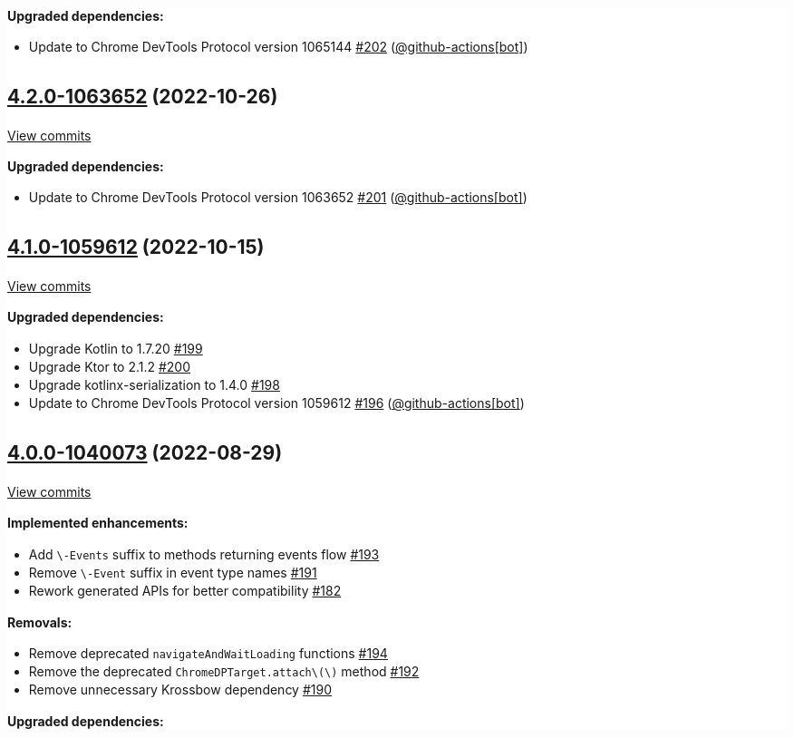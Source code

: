 **Upgraded dependencies:**

- Update to Chrome DevTools Protocol version 1065144 [\#202](https://github.com/joffrey-bion/chrome-devtools-kotlin/pull/202) ([@github-actions[bot]](https://github.com/apps/github-actions))

## [4.2.0\-1063652](https://github.com/joffrey-bion/chrome-devtools-kotlin/tree/4.2.0-1063652) (2022-10-26)
[View commits](https://github.com/joffrey-bion/chrome-devtools-kotlin/compare/4.1.0-1059612...4.2.0-1063652)

**Upgraded dependencies:**

- Update to Chrome DevTools Protocol version 1063652 [\#201](https://github.com/joffrey-bion/chrome-devtools-kotlin/pull/201) ([@github-actions[bot]](https://github.com/apps/github-actions))

## [4.1.0\-1059612](https://github.com/joffrey-bion/chrome-devtools-kotlin/tree/4.1.0-1059612) (2022-10-15)
[View commits](https://github.com/joffrey-bion/chrome-devtools-kotlin/compare/4.0.0-1040073...4.1.0-1059612)

**Upgraded dependencies:**

- Upgrade Kotlin to 1.7.20 [\#199](https://github.com/joffrey-bion/chrome-devtools-kotlin/issues/199)
- Upgrade Ktor to 2.1.2 [\#200](https://github.com/joffrey-bion/chrome-devtools-kotlin/issues/200)
- Upgrade kotlinx\-serialization to 1.4.0 [\#198](https://github.com/joffrey-bion/chrome-devtools-kotlin/issues/198)
- Update to Chrome DevTools Protocol version 1059612 [\#196](https://github.com/joffrey-bion/chrome-devtools-kotlin/pull/196) ([@github-actions[bot]](https://github.com/apps/github-actions))

## [4.0.0\-1040073](https://github.com/joffrey-bion/chrome-devtools-kotlin/tree/4.0.0-1040073) (2022-08-29)
[View commits](https://github.com/joffrey-bion/chrome-devtools-kotlin/compare/3.11.1-1030018...4.0.0-1040073)

**Implemented enhancements:**

- Add `\-Events` suffix to methods returning events flow [\#193](https://github.com/joffrey-bion/chrome-devtools-kotlin/issues/193)
- Remove `\-Event` suffix in event type names [\#191](https://github.com/joffrey-bion/chrome-devtools-kotlin/issues/191)
- Rework generated APIs for better compatibility [\#182](https://github.com/joffrey-bion/chrome-devtools-kotlin/issues/182)

**Removals:**

- Remove deprecated `navigateAndWaitLoading` functions [\#194](https://github.com/joffrey-bion/chrome-devtools-kotlin/issues/194)
- Remove the deprecated `ChromeDPTarget.attach\(\)` method [\#192](https://github.com/joffrey-bion/chrome-devtools-kotlin/issues/192)
- Remove unnecessary Krossbow dependency [\#190](https://github.com/joffrey-bion/chrome-devtools-kotlin/issues/190)

**Upgraded dependencies:**
